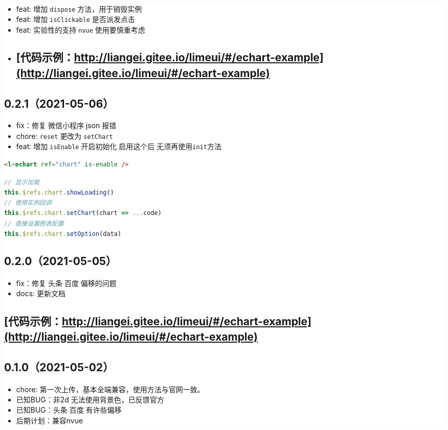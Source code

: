 - feat: 增加 `dispose` 方法，用于销毁实例
- feat: 增加 `isClickable` 是否派发点击
- feat: 实验性的支持 `nvue` 使用要慎重考虑
- ## [代码示例：http://liangei.gitee.io/limeui/#/echart-example](http://liangei.gitee.io/limeui/#/echart-example)

## 0.2.1（2021-05-06）

- fix：修复 微信小程序 json 报错
- chore: `reset` 更改为 `setChart`
- feat: 增加 `isEnable` 开启初始化 启用这个后 无须再使用`init`方法

```html
<l-echart ref="chart" is-enable />
```

```js
// 显示加载
this.$refs.chart.showLoading()
// 使用实例回调
this.$refs.chart.setChart(chart => ...code)
// 直接设置图表配置
this.$refs.chart.setOption(data)
```

## 0.2.0（2021-05-05）

- fix：修复 头条 百度 偏移的问题
- docs: 更新文档

## [代码示例：http://liangei.gitee.io/limeui/#/echart-example](http://liangei.gitee.io/limeui/#/echart-example)

## 0.1.0（2021-05-02）

- chore:  第一次上传，基本全端兼容，使用方法与官网一致。
- 已知BUG：非2d 无法使用背景色，已反馈官方
- 已知BUG：头条 百度 有许些偏移
- 后期计划：兼容nvue
